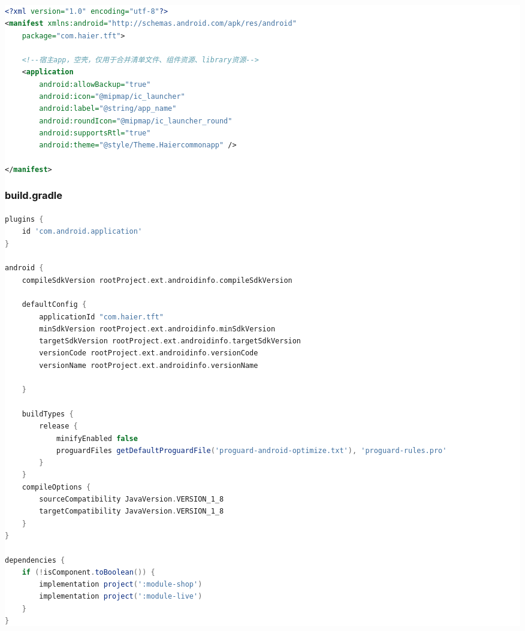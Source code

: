 ```xml
<?xml version="1.0" encoding="utf-8"?>
<manifest xmlns:android="http://schemas.android.com/apk/res/android"
    package="com.haier.tft">

    <!--宿主app，空壳，仅用于合并清单文件、组件资源、library资源-->
    <application
        android:allowBackup="true"
        android:icon="@mipmap/ic_launcher"
        android:label="@string/app_name"
        android:roundIcon="@mipmap/ic_launcher_round"
        android:supportsRtl="true"
        android:theme="@style/Theme.Haiercommonapp" />

</manifest>
```

### build.gradle

```groovy
plugins {
    id 'com.android.application'
}

android {
    compileSdkVersion rootProject.ext.androidinfo.compileSdkVersion

    defaultConfig {
        applicationId "com.haier.tft"
        minSdkVersion rootProject.ext.androidinfo.minSdkVersion
        targetSdkVersion rootProject.ext.androidinfo.targetSdkVersion
        versionCode rootProject.ext.androidinfo.versionCode
        versionName rootProject.ext.androidinfo.versionName

    }

    buildTypes {
        release {
            minifyEnabled false
            proguardFiles getDefaultProguardFile('proguard-android-optimize.txt'), 'proguard-rules.pro'
        }
    }
    compileOptions {
        sourceCompatibility JavaVersion.VERSION_1_8
        targetCompatibility JavaVersion.VERSION_1_8
    }
}

dependencies {
    if (!isComponent.toBoolean()) {
        implementation project(':module-shop')
        implementation project(':module-live')
    }
}
```
